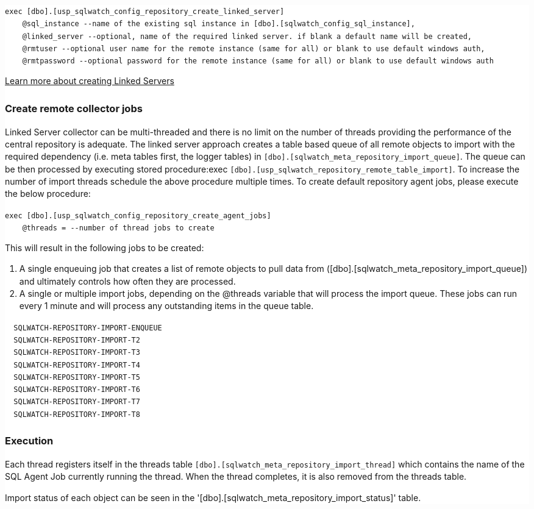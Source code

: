 ```
exec [dbo].[usp_sqlwatch_config_repository_create_linked_server]
    @sql_instance --name of the existing sql instance in [dbo].[sqlwatch_config_sql_instance],
    @linked_server --optional, name of the required linked server. if blank a default name will be created,
    @rmtuser --optional user name for the remote instance (same for all) or blank to use default windows auth,
    @rmtpassword --optional password for the remote instance (same for all) or blank to use default windows auth
```

[Learn more about creating Linked Servers](https://docs.microsoft.com/en-us/sql/relational-databases/linked-servers/create-linked-servers-sql-server-database-engine)

### Create remote collector jobs

Linked Server collector can be multi-threaded and there is no limit on the number of threads providing the performance of the central repository is adequate. The linked server approach creates a table based queue of all remote objects to import with the required dependency (i.e. meta tables first, the logger tables) in `[dbo].[sqlwatch_meta_repository_import_queue]`. The queue can be then processed by executing stored procedure:exec `[dbo].[usp_sqlwatch_repository_remote_table_import]`. To increase the number of import threads schedule the above procedure multiple times. To create default repository agent jobs, please execute the below procedure:

```
exec [dbo].[usp_sqlwatch_config_repository_create_agent_jobs]
    @threads = --number of thread jobs to create
```

This will result in the following jobs to be created:
1. A single enqueuing job that creates a list of remote objects to pull data from ([dbo].[sqlwatch_meta_repository_import_queue]) and ultimately controls how often they are processed. 
1. A single or multiple import jobs, depending on the @threads variable that will process the import queue. These jobs can run every 1 minute and will process any outstanding items in the queue table. 

```
  SQLWATCH-REPOSITORY-IMPORT-ENQUEUE
  SQLWATCH-REPOSITORY-IMPORT-T2
  SQLWATCH-REPOSITORY-IMPORT-T3
  SQLWATCH-REPOSITORY-IMPORT-T4
  SQLWATCH-REPOSITORY-IMPORT-T5
  SQLWATCH-REPOSITORY-IMPORT-T6
  SQLWATCH-REPOSITORY-IMPORT-T7
  SQLWATCH-REPOSITORY-IMPORT-T8
```

### Execution

Each thread registers itself in the threads table `[dbo].[sqlwatch_meta_repository_import_thread]` which contains the name of the SQL Agent Job currently running the thread. When the thread completes, it is also removed from the threads table.

Import status of each object can be seen in the '[dbo].[sqlwatch_meta_repository_import_status]' table.
